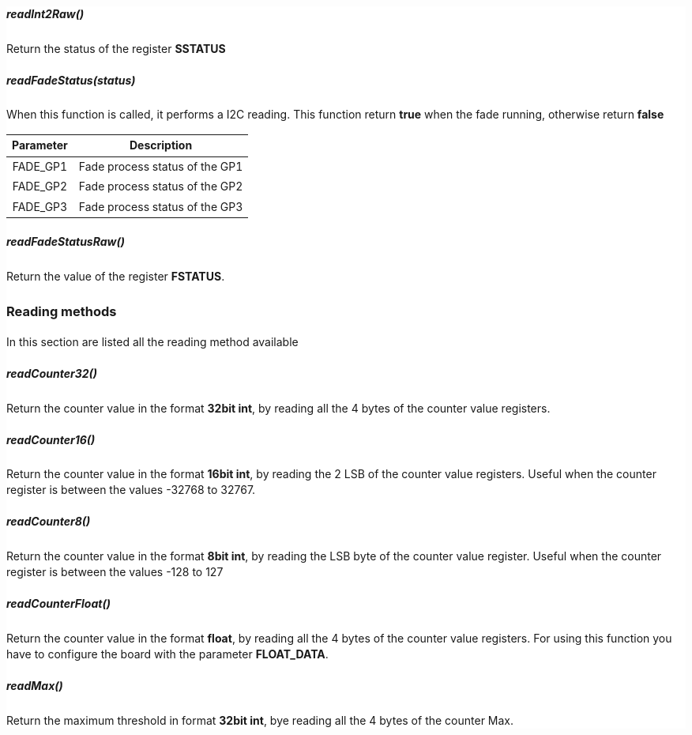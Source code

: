 ##### readInt2Raw()

Return the status of the register **SSTATUS**



##### readFadeStatus(status)

When this function is called, it performs a I2C reading.
This function return **true** when the fade running, otherwise return **false**

| Parameter   | Description   |
|:-----------:|:-------------:|
| FADE_GP1  | Fade process status of the GP1 |
| FADE_GP2  | Fade process status of the GP2 |
| FADE_GP3  | Fade process status of the GP3 |



##### readFadeStatusRaw()

Return the value of the register **FSTATUS**.



### Reading methods
In this section are listed all the reading method available


##### readCounter32()
Return the counter value in the format **32bit int**, by reading all the 4 bytes of the counter value registers.



##### readCounter16()
Return the counter value in the format **16bit int**, by reading the 2 LSB  of the counter value registers.
Useful when the counter register is between the values -32768 to 32767.



##### readCounter8()
Return the counter value in the format **8bit int**, by reading the LSB byte of the counter value register.
Useful when the counter register is between the values -128 to 127



##### readCounterFloat()
Return the counter value in the format **float**, by reading all the 4 bytes of the counter value registers.
For using this function you have to configure the board with the parameter **FLOAT_DATA**.


##### readMax()
Return the maximum threshold in format **32bit int**, bye reading all the 4 bytes of the counter Max.
